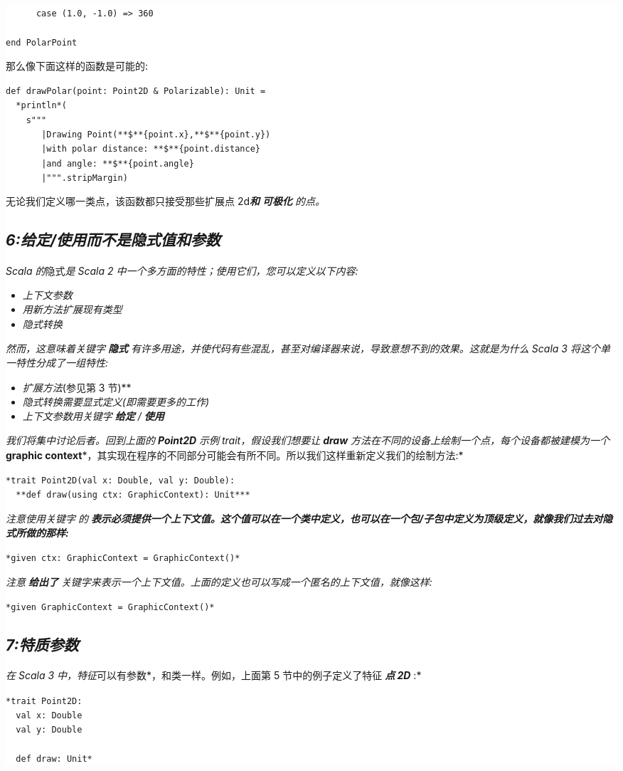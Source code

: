 ```
      case (1.0, -1.0) => 360

end PolarPoint
```

那么像下面这样的函数是可能的:

```
def drawPolar(point: Point2D & Polarizable): Unit =
  *println*(
    s"""
       |Drawing Point(**$**{point.x},**$**{point.y})
       |with polar distance: **$**{point.distance}
       |and angle: **$**{point.angle}
       |""".stripMargin)
```

无论我们定义哪一类点，该函数都只接受那些扩展点 2d****和*** ***可极化*** 的点。*

## *6:给定/使用而不是隐式值和参数*

*Scala 的*隐式*是 Scala 2 中一个多方面的特性；使用它们，您可以定义以下内容:*

*   *上下文参数*
*   *用新方法扩展现有类型*
*   *隐式转换*

*然而，这意味着关键字 ***隐式*** 有许多用途，并使代码有些混乱，甚至对编译器来说，导致意想不到的效果。这就是为什么 Scala 3 将这个单一特性分成了一组特性:*

*   *扩展方法*(参见第 3 节)**
*   *隐式转换需要显式定义(即需要更多的工作)*
*   *上下文参数用关键字 ***给定*** / ***使用****

*我们将集中讨论后者。回到上面的 ***Point2D*** 示例 trait，假设我们想要让 ***draw*** 方法在不同的设备上绘制一个点，每个设备都被建模为一个***graphic context***，其实现在程序的不同部分可能会有所不同。所以我们这样重新定义我们的绘制方法:*

```
*trait Point2D(val x: Double, val y: Double):
  **def draw(using ctx: GraphicContext): Unit***
```

*注意使用关键字 的 ***表示必须提供一个上下文值。这个值可以在一个类中定义，也可以在一个包/子包中定义为顶级定义，就像我们过去对隐式所做的那样:****

```
*given ctx: GraphicContext = GraphicContext()*
```

*注意 ***给出了*** 关键字来表示一个上下文值。上面的定义也可以写成一个匿名的上下文值，就像这样:*

```
*given GraphicContext = GraphicContext()*
```

## *7:特质参数*

*在 Scala 3 中，特征*可以有参数*，和类一样。例如，上面第 5 节中的例子定义了特征 ***点 2D*** :*

```
*trait Point2D:
  val x: Double
  val y: Double

  def draw: Unit*
```
